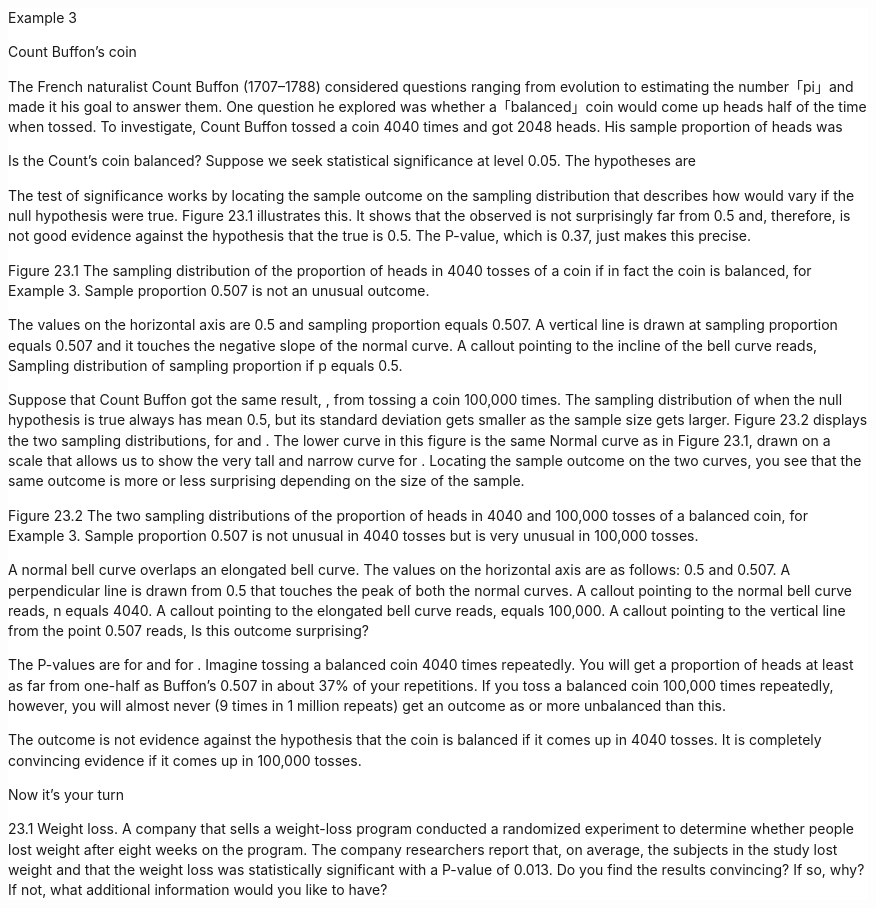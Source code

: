 Example 3

Count Buffon’s coin

The French naturalist Count Buffon (1707–1788) considered questions ranging from evolution to estimating the number「pi」and made it his goal to answer them. One question he explored was whether a「balanced」coin would come up heads half of the time when tossed. To investigate, Count Buffon tossed a coin 4040 times and got 2048 heads. His sample proportion of heads was

Is the Count’s coin balanced? Suppose we seek statistical significance at level 0.05. The hypotheses are

The test of significance works by locating the sample outcome on the sampling distribution that describes how would vary if the null hypothesis were true. Figure 23.1 illustrates this. It shows that the observed is not surprisingly far from 0.5 and, therefore, is not good evidence against the hypothesis that the true is 0.5. The P-value, which is 0.37, just makes this precise.

Figure 23.1 The sampling distribution of the proportion of heads in 4040 tosses of a coin if in fact the coin is balanced, for Example 3. Sample proportion 0.507 is not an unusual outcome.

The values on the horizontal axis are 0.5 and sampling proportion equals 0.507. A vertical line is drawn at sampling proportion equals 0.507 and it touches the negative slope of the normal curve. A callout pointing to the incline of the bell curve reads, Sampling distribution of sampling proportion if p equals 0.5.

Suppose that Count Buffon got the same result, , from tossing a coin 100,000 times. The sampling distribution of when the null hypothesis is true always has mean 0.5, but its standard deviation gets smaller as the sample size gets larger. Figure 23.2 displays the two sampling distributions, for and . The lower curve in this figure is the same Normal curve as in Figure 23.1, drawn on a scale that allows us to show the very tall and narrow curve for . Locating the sample outcome on the two curves, you see that the same outcome is more or less surprising depending on the size of the sample.

Figure 23.2 The two sampling distributions of the proportion of heads in 4040 and 100,000 tosses of a balanced coin, for Example 3. Sample proportion 0.507 is not unusual in 4040 tosses but is very unusual in 100,000 tosses.

A normal bell curve overlaps an elongated bell curve. The values on the horizontal axis are as follows: 0.5 and 0.507. A perpendicular line is drawn from 0.5 that touches the peak of both the normal curves. A callout pointing to the normal bell curve reads, n equals 4040. A callout pointing to the elongated bell curve reads, equals 100,000. A callout pointing to the vertical line from the point 0.507 reads, Is this outcome surprising?

The P-values are for and for . Imagine tossing a balanced coin 4040 times repeatedly. You will get a proportion of heads at least as far from one-half as Buffon’s 0.507 in about 37% of your repetitions. If you toss a balanced coin 100,000 times repeatedly, however, you will almost never (9 times in 1 million repeats) get an outcome as or more unbalanced than this.

The outcome is not evidence against the hypothesis that the coin is balanced if it comes up in 4040 tosses. It is completely convincing evidence if it comes up in 100,000 tosses.

Now it’s your turn

23.1 Weight loss. A company that sells a weight-loss program conducted a randomized experiment to determine whether people lost weight after eight weeks on the program. The company researchers report that, on average, the subjects in the study lost weight and that the weight loss was statistically significant with a P-value of 0.013. Do you find the results convincing? If so, why? If not, what additional information would you like to have?
